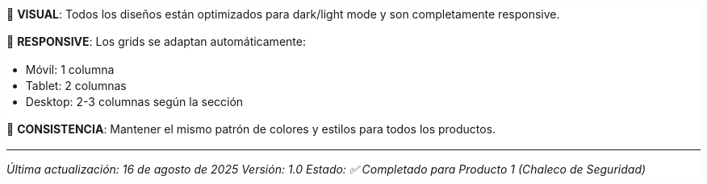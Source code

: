 🎨 **VISUAL**: Todos los diseños están optimizados para dark/light mode y son completamente responsive.

📱 **RESPONSIVE**: Los grids se adaptan automáticamente: 
- Móvil: 1 columna
- Tablet: 2 columnas  
- Desktop: 2-3 columnas según la sección

🔄 **CONSISTENCIA**: Mantener el mismo patrón de colores y estilos para todos los productos.

---

*Última actualización: 16 de agosto de 2025*
*Versión: 1.0*
*Estado: ✅ Completado para Producto 1 (Chaleco de Seguridad)*
